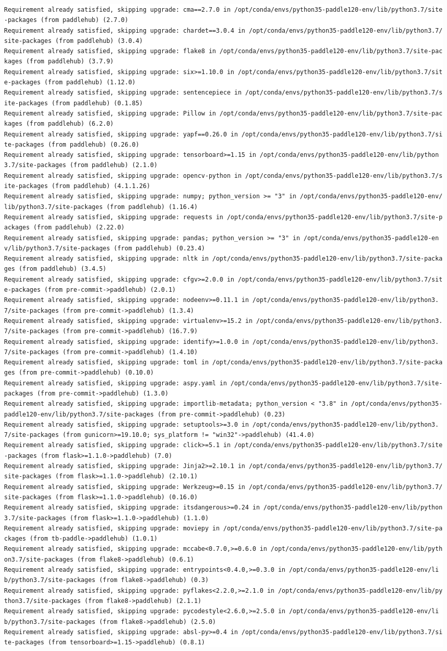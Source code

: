     Requirement already satisfied, skipping upgrade: cma==2.7.0 in /opt/conda/envs/python35-paddle120-env/lib/python3.7/site-packages (from paddlehub) (2.7.0)
    Requirement already satisfied, skipping upgrade: chardet==3.0.4 in /opt/conda/envs/python35-paddle120-env/lib/python3.7/site-packages (from paddlehub) (3.0.4)
    Requirement already satisfied, skipping upgrade: flake8 in /opt/conda/envs/python35-paddle120-env/lib/python3.7/site-packages (from paddlehub) (3.7.9)
    Requirement already satisfied, skipping upgrade: six>=1.10.0 in /opt/conda/envs/python35-paddle120-env/lib/python3.7/site-packages (from paddlehub) (1.12.0)
    Requirement already satisfied, skipping upgrade: sentencepiece in /opt/conda/envs/python35-paddle120-env/lib/python3.7/site-packages (from paddlehub) (0.1.85)
    Requirement already satisfied, skipping upgrade: Pillow in /opt/conda/envs/python35-paddle120-env/lib/python3.7/site-packages (from paddlehub) (6.2.0)
    Requirement already satisfied, skipping upgrade: yapf==0.26.0 in /opt/conda/envs/python35-paddle120-env/lib/python3.7/site-packages (from paddlehub) (0.26.0)
    Requirement already satisfied, skipping upgrade: tensorboard>=1.15 in /opt/conda/envs/python35-paddle120-env/lib/python3.7/site-packages (from paddlehub) (2.1.0)
    Requirement already satisfied, skipping upgrade: opencv-python in /opt/conda/envs/python35-paddle120-env/lib/python3.7/site-packages (from paddlehub) (4.1.1.26)
    Requirement already satisfied, skipping upgrade: numpy; python_version >= "3" in /opt/conda/envs/python35-paddle120-env/lib/python3.7/site-packages (from paddlehub) (1.16.4)
    Requirement already satisfied, skipping upgrade: requests in /opt/conda/envs/python35-paddle120-env/lib/python3.7/site-packages (from paddlehub) (2.22.0)
    Requirement already satisfied, skipping upgrade: pandas; python_version >= "3" in /opt/conda/envs/python35-paddle120-env/lib/python3.7/site-packages (from paddlehub) (0.23.4)
    Requirement already satisfied, skipping upgrade: nltk in /opt/conda/envs/python35-paddle120-env/lib/python3.7/site-packages (from paddlehub) (3.4.5)
    Requirement already satisfied, skipping upgrade: cfgv>=2.0.0 in /opt/conda/envs/python35-paddle120-env/lib/python3.7/site-packages (from pre-commit->paddlehub) (2.0.1)
    Requirement already satisfied, skipping upgrade: nodeenv>=0.11.1 in /opt/conda/envs/python35-paddle120-env/lib/python3.7/site-packages (from pre-commit->paddlehub) (1.3.4)
    Requirement already satisfied, skipping upgrade: virtualenv>=15.2 in /opt/conda/envs/python35-paddle120-env/lib/python3.7/site-packages (from pre-commit->paddlehub) (16.7.9)
    Requirement already satisfied, skipping upgrade: identify>=1.0.0 in /opt/conda/envs/python35-paddle120-env/lib/python3.7/site-packages (from pre-commit->paddlehub) (1.4.10)
    Requirement already satisfied, skipping upgrade: toml in /opt/conda/envs/python35-paddle120-env/lib/python3.7/site-packages (from pre-commit->paddlehub) (0.10.0)
    Requirement already satisfied, skipping upgrade: aspy.yaml in /opt/conda/envs/python35-paddle120-env/lib/python3.7/site-packages (from pre-commit->paddlehub) (1.3.0)
    Requirement already satisfied, skipping upgrade: importlib-metadata; python_version < "3.8" in /opt/conda/envs/python35-paddle120-env/lib/python3.7/site-packages (from pre-commit->paddlehub) (0.23)
    Requirement already satisfied, skipping upgrade: setuptools>=3.0 in /opt/conda/envs/python35-paddle120-env/lib/python3.7/site-packages (from gunicorn>=19.10.0; sys_platform != "win32"->paddlehub) (41.4.0)
    Requirement already satisfied, skipping upgrade: click>=5.1 in /opt/conda/envs/python35-paddle120-env/lib/python3.7/site-packages (from flask>=1.1.0->paddlehub) (7.0)
    Requirement already satisfied, skipping upgrade: Jinja2>=2.10.1 in /opt/conda/envs/python35-paddle120-env/lib/python3.7/site-packages (from flask>=1.1.0->paddlehub) (2.10.1)
    Requirement already satisfied, skipping upgrade: Werkzeug>=0.15 in /opt/conda/envs/python35-paddle120-env/lib/python3.7/site-packages (from flask>=1.1.0->paddlehub) (0.16.0)
    Requirement already satisfied, skipping upgrade: itsdangerous>=0.24 in /opt/conda/envs/python35-paddle120-env/lib/python3.7/site-packages (from flask>=1.1.0->paddlehub) (1.1.0)
    Requirement already satisfied, skipping upgrade: moviepy in /opt/conda/envs/python35-paddle120-env/lib/python3.7/site-packages (from tb-paddle->paddlehub) (1.0.1)
    Requirement already satisfied, skipping upgrade: mccabe<0.7.0,>=0.6.0 in /opt/conda/envs/python35-paddle120-env/lib/python3.7/site-packages (from flake8->paddlehub) (0.6.1)
    Requirement already satisfied, skipping upgrade: entrypoints<0.4.0,>=0.3.0 in /opt/conda/envs/python35-paddle120-env/lib/python3.7/site-packages (from flake8->paddlehub) (0.3)
    Requirement already satisfied, skipping upgrade: pyflakes<2.2.0,>=2.1.0 in /opt/conda/envs/python35-paddle120-env/lib/python3.7/site-packages (from flake8->paddlehub) (2.1.1)
    Requirement already satisfied, skipping upgrade: pycodestyle<2.6.0,>=2.5.0 in /opt/conda/envs/python35-paddle120-env/lib/python3.7/site-packages (from flake8->paddlehub) (2.5.0)
    Requirement already satisfied, skipping upgrade: absl-py>=0.4 in /opt/conda/envs/python35-paddle120-env/lib/python3.7/site-packages (from tensorboard>=1.15->paddlehub) (0.8.1)